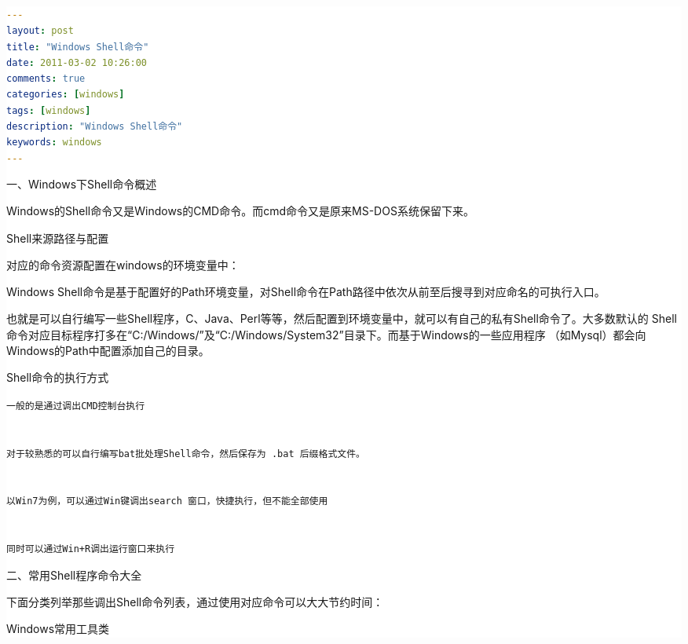 ```yaml
---
layout: post
title: "Windows Shell命令"
date: 2011-03-02 10:26:00 
comments: true
categories: [windows]
tags: [windows]
description: "Windows Shell命令"
keywords: windows
---
```



 
  一、Windows下Shell命令概述
 
 
  
   Windows的Shell命令又是Windows的CMD命令。而cmd命令又是原来MS-DOS系统保留下来。
  
  
   Shell来源路径与配置
  
  
   对应的命令资源配置在windows的环境变量中：
  
  
   Windows Shell命令是基于配置好的Path环境变量，对Shell命令在Path路径中依次从前至后搜寻到对应命名的可执行入口。
  
  
   也就是可以自行编写一些Shell程序，C、Java、Perl等等，然后配置到环境变量中，就可以有自己的私有Shell命令了。大多数默认的
Shell命令对应目标程序打多在“C:/Windows/”及“C:/Windows/System32”目录下。而基于Windows的一些应用程序
（如Mysql）都会向Windows的Path中配置添加自己的目录。
  
  
   Shell命令的执行方式
  
  
   
    一般的是通过调出CMD控制台执行
   
   
    对于较熟悉的可以自行编写bat批处理Shell命令，然后保存为 .bat 后缀格式文件。
   
   
    以Win7为例，可以通过Win键调出search 窗口，快捷执行，但不能全部使用
   
   
    同时可以通过Win+R调出运行窗口来执行
   
  
 
 
  二、常用Shell程序命令大全
 
 
  
   下面分类列举那些调出Shell命令列表，通过使用对应命令可以大大节约时间：
  
  
   Windows常用工具类
  
  
   
    
     
      
       